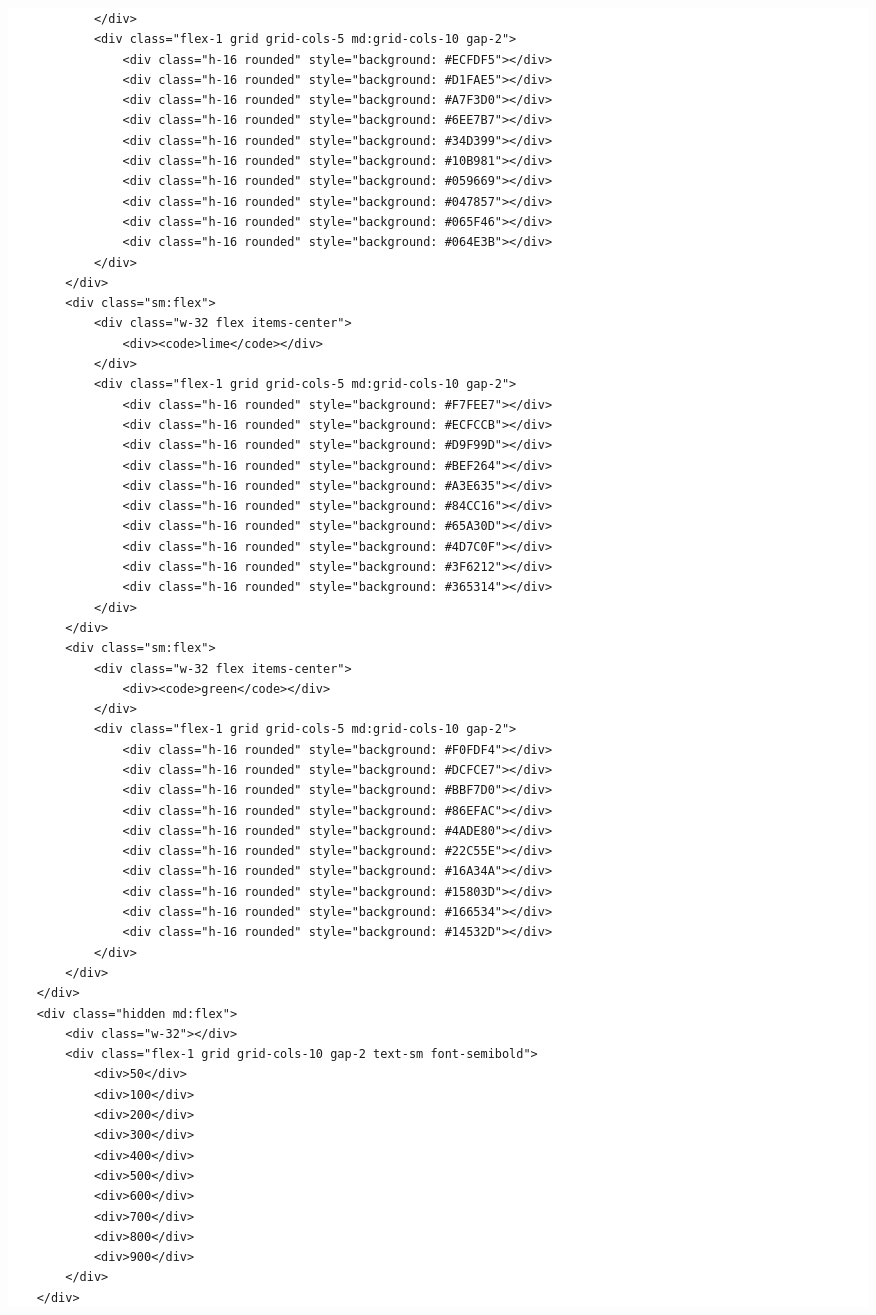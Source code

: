                 </div>
                <div class="flex-1 grid grid-cols-5 md:grid-cols-10 gap-2">
                    <div class="h-16 rounded" style="background: #ECFDF5"></div>
                    <div class="h-16 rounded" style="background: #D1FAE5"></div>
                    <div class="h-16 rounded" style="background: #A7F3D0"></div>
                    <div class="h-16 rounded" style="background: #6EE7B7"></div>
                    <div class="h-16 rounded" style="background: #34D399"></div>
                    <div class="h-16 rounded" style="background: #10B981"></div>
                    <div class="h-16 rounded" style="background: #059669"></div>
                    <div class="h-16 rounded" style="background: #047857"></div>
                    <div class="h-16 rounded" style="background: #065F46"></div>
                    <div class="h-16 rounded" style="background: #064E3B"></div>
                </div>
            </div>
            <div class="sm:flex">
                <div class="w-32 flex items-center">
                    <div><code>lime</code></div>
                </div>
                <div class="flex-1 grid grid-cols-5 md:grid-cols-10 gap-2">
                    <div class="h-16 rounded" style="background: #F7FEE7"></div>
                    <div class="h-16 rounded" style="background: #ECFCCB"></div>
                    <div class="h-16 rounded" style="background: #D9F99D"></div>
                    <div class="h-16 rounded" style="background: #BEF264"></div>
                    <div class="h-16 rounded" style="background: #A3E635"></div>
                    <div class="h-16 rounded" style="background: #84CC16"></div>
                    <div class="h-16 rounded" style="background: #65A30D"></div>
                    <div class="h-16 rounded" style="background: #4D7C0F"></div>
                    <div class="h-16 rounded" style="background: #3F6212"></div>
                    <div class="h-16 rounded" style="background: #365314"></div>
                </div>
            </div>
            <div class="sm:flex">
                <div class="w-32 flex items-center">
                    <div><code>green</code></div>
                </div>
                <div class="flex-1 grid grid-cols-5 md:grid-cols-10 gap-2">
                    <div class="h-16 rounded" style="background: #F0FDF4"></div>
                    <div class="h-16 rounded" style="background: #DCFCE7"></div>
                    <div class="h-16 rounded" style="background: #BBF7D0"></div>
                    <div class="h-16 rounded" style="background: #86EFAC"></div>
                    <div class="h-16 rounded" style="background: #4ADE80"></div>
                    <div class="h-16 rounded" style="background: #22C55E"></div>
                    <div class="h-16 rounded" style="background: #16A34A"></div>
                    <div class="h-16 rounded" style="background: #15803D"></div>
                    <div class="h-16 rounded" style="background: #166534"></div>
                    <div class="h-16 rounded" style="background: #14532D"></div>
                </div>
            </div>
        </div>
        <div class="hidden md:flex">
            <div class="w-32"></div>
            <div class="flex-1 grid grid-cols-10 gap-2 text-sm font-semibold">
                <div>50</div>
                <div>100</div>
                <div>200</div>
                <div>300</div>
                <div>400</div>
                <div>500</div>
                <div>600</div>
                <div>700</div>
                <div>800</div>
                <div>900</div>
            </div>
        </div>
